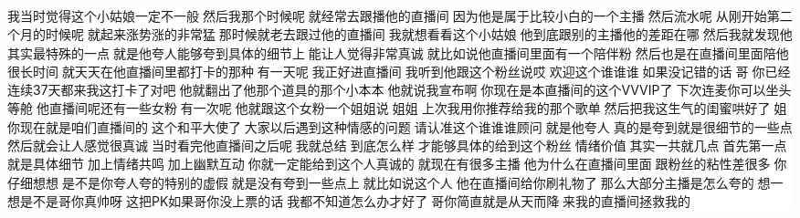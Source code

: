 我当时觉得这个小姑娘一定不一般
然后我那个时候呢
就经常去跟播他的直播间
因为他是属于比较小白的一个主播
然后流水呢
从刚开始第二个月的时候呢
就起来涨势涨的非常猛
那时候就老去跟过他的直播间
我就想看看这个小姑娘
他到底跟别的主播他的差距在哪
然后我就发现他其实最特殊的一点
就是他夸人能够夸到具体的细节上
能让人觉得非常真诚
就比如说他直播间里面有一个陪伴粉
然后也是在直播间里面陪他很长时间
就天天在他直播间里都打卡的那种
有一天呢
我正好进直播间
我听到他跟这个粉丝说哎
欢迎这个谁谁谁
如果没记错的话
哥
你已经连续37天都来我这打卡了对吧
他就翻出了他那个道具的那个小本本
他就说我宣布啊
你现在是本直播间的这个VVVIP了
下次连麦你可以坐头等舱
他直播间呢还有一些女粉
有一次呢
他就跟这个女粉一个姐姐说
姐姐
上次我用你推荐给我的那个歌单
然后把我这生气的闺蜜哄好了
姐你现在就是咱们直播间的
这个和平大使了
大家以后遇到这种情感的问题
请认准这个谁谁谁顾问
就是他夸人
真的是夸到就是很细节的一些点
然后就会让人感觉很真诚
当时看完他直播间之后呢
我就总结
到底怎么样
才能够具体的给到这个粉丝
情绪价值
其实一共就几点
首先第一点就是具体细节
加上情绪共鸣
加上幽默互动
你就一定能给到这个人真诚的
就现在有很多主播
他为什么在直播间里面
跟粉丝的粘性差很多
你仔细想想
是不是你夸人夸的特别的虚假
就是没有夸到一些点上
就比如说这个人
他在直播间给你刷礼物了
那么大部分主播是怎么夸的
想一想是不是哥你真帅呀
这把PK如果哥你没上票的话
我都不知道怎么办才好了
哥你简直就是从天而降
来我的直播间拯救我的
